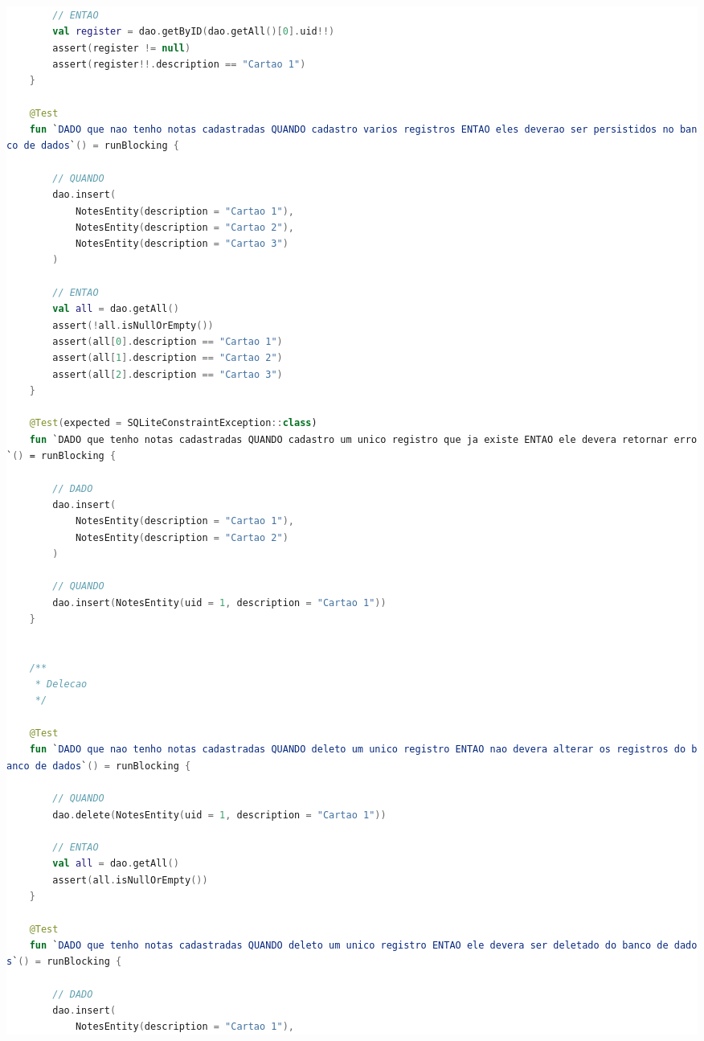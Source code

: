 ```kotlin
        // ENTAO
        val register = dao.getByID(dao.getAll()[0].uid!!)
        assert(register != null)
        assert(register!!.description == "Cartao 1")
    }

    @Test
    fun `DADO que nao tenho notas cadastradas QUANDO cadastro varios registros ENTAO eles deverao ser persistidos no banco de dados`() = runBlocking {

        // QUANDO
        dao.insert(
            NotesEntity(description = "Cartao 1"),
            NotesEntity(description = "Cartao 2"),
            NotesEntity(description = "Cartao 3")
        )

        // ENTAO
        val all = dao.getAll()
        assert(!all.isNullOrEmpty())
        assert(all[0].description == "Cartao 1")
        assert(all[1].description == "Cartao 2")
        assert(all[2].description == "Cartao 3")
    }

    @Test(expected = SQLiteConstraintException::class)
    fun `DADO que tenho notas cadastradas QUANDO cadastro um unico registro que ja existe ENTAO ele devera retornar erro`() = runBlocking {

        // DADO
        dao.insert(
            NotesEntity(description = "Cartao 1"),
            NotesEntity(description = "Cartao 2")
        )

        // QUANDO
        dao.insert(NotesEntity(uid = 1, description = "Cartao 1"))
    }


    /**
     * Delecao
     */

    @Test
    fun `DADO que nao tenho notas cadastradas QUANDO deleto um unico registro ENTAO nao devera alterar os registros do banco de dados`() = runBlocking {

        // QUANDO
        dao.delete(NotesEntity(uid = 1, description = "Cartao 1"))

        // ENTAO
        val all = dao.getAll()
        assert(all.isNullOrEmpty())
    }

    @Test
    fun `DADO que tenho notas cadastradas QUANDO deleto um unico registro ENTAO ele devera ser deletado do banco de dados`() = runBlocking {

        // DADO
        dao.insert(
            NotesEntity(description = "Cartao 1"),
```